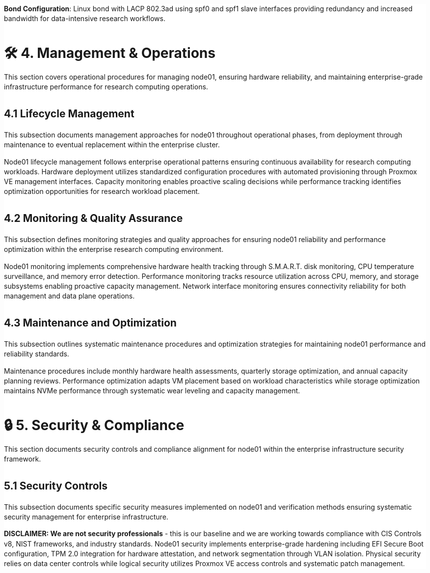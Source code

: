**Bond Configuration**: Linux bond with LACP 802.3ad using spf0 and spf1 slave interfaces providing redundancy and increased bandwidth for data-intensive research workflows.

# 🛠️ **4. Management & Operations**

This section covers operational procedures for managing node01, ensuring hardware reliability, and maintaining enterprise-grade infrastructure performance for research computing operations.

## **4.1 Lifecycle Management**

This subsection documents management approaches for node01 throughout operational phases, from deployment through maintenance to eventual replacement within the enterprise cluster.

Node01 lifecycle management follows enterprise operational patterns ensuring continuous availability for research computing workloads. Hardware deployment utilizes standardized configuration procedures with automated provisioning through Proxmox VE management interfaces. Capacity monitoring enables proactive scaling decisions while performance tracking identifies optimization opportunities for research workload placement.

## **4.2 Monitoring & Quality Assurance**

This subsection defines monitoring strategies and quality approaches for ensuring node01 reliability and performance optimization within the enterprise research computing environment.

Node01 monitoring implements comprehensive hardware health tracking through S.M.A.R.T. disk monitoring, CPU temperature surveillance, and memory error detection. Performance monitoring tracks resource utilization across CPU, memory, and storage subsystems enabling proactive capacity management. Network interface monitoring ensures connectivity reliability for both management and data plane operations.

## **4.3 Maintenance and Optimization**

This subsection outlines systematic maintenance procedures and optimization strategies for maintaining node01 performance and reliability standards.

Maintenance procedures include monthly hardware health assessments, quarterly storage optimization, and annual capacity planning reviews. Performance optimization adapts VM placement based on workload characteristics while storage optimization maintains NVMe performance through systematic wear leveling and capacity management.

# 🔒 **5. Security & Compliance**

This section documents security controls and compliance alignment for node01 within the enterprise infrastructure security framework.

## **5.1 Security Controls**

This subsection documents specific security measures implemented on node01 and verification methods ensuring systematic security management for enterprise infrastructure.

**DISCLAIMER: We are not security professionals** - this is our baseline and we are working towards compliance with CIS Controls v8, NIST frameworks, and industry standards. Node01 security implements enterprise-grade hardening including EFI Secure Boot configuration, TPM 2.0 integration for hardware attestation, and network segmentation through VLAN isolation. Physical security relies on data center controls while logical security utilizes Proxmox VE access controls and systematic patch management.
